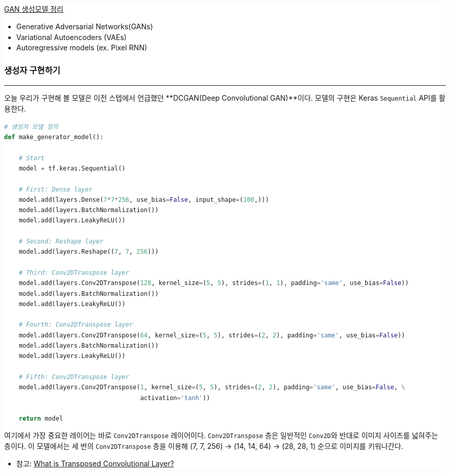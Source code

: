 [GAN 생성모델 정리](https://openai.com/blog/generative-models/)

- Generative Adversarial Networks(GANs)
- Variational Autoencoders (VAEs)
- Autoregressive models (ex. Pixel RNN)

### 생성자 구현하기

---

오늘 우리가 구현해 볼 모델은 이전 스텝에서 언급했던 **DCGAN(Deep Convolutional GAN)**이다. 모델의 구현은 Keras `Sequential` API를 활용한다.

```python
# 생성자 모델 정의
def make_generator_model():

    # Start
    model = tf.keras.Sequential()

    # First: Dense layer
    model.add(layers.Dense(7*7*256, use_bias=False, input_shape=(100,)))
    model.add(layers.BatchNormalization())
    model.add(layers.LeakyReLU())

    # Second: Reshape layer
    model.add(layers.Reshape((7, 7, 256)))

    # Third: Conv2DTranspose layer
    model.add(layers.Conv2DTranspose(128, kernel_size=(5, 5), strides=(1, 1), padding='same', use_bias=False))
    model.add(layers.BatchNormalization())
    model.add(layers.LeakyReLU())

    # Fourth: Conv2DTranspose layer
    model.add(layers.Conv2DTranspose(64, kernel_size=(5, 5), strides=(2, 2), padding='same', use_bias=False))
    model.add(layers.BatchNormalization())
    model.add(layers.LeakyReLU())

    # Fifth: Conv2DTranspose layer
    model.add(layers.Conv2DTranspose(1, kernel_size=(5, 5), strides=(2, 2), padding='same', use_bias=False, \
                                     activation='tanh'))

    return model
```

여기에서 가장 중요한 레이어는 바로 `Conv2DTranspose` 레이어이다. `Conv2DTranspose` 층은 일반적인 `Conv2D`와 반대로 이미지 사이즈를 넓혀주는 층이다. 이 모델에서는 세 번의 `Conv2DTranspose` 층을 이용해 (7, 7, 256) → (14, 14, 64) → (28, 28, 1) 순으로 이미지를 키워나간다.

- 참고: [What is Transposed Convolutional Layer?](https://towardsdatascience.com/what-is-transposed-convolutional-layer-40e5e6e31c11)
